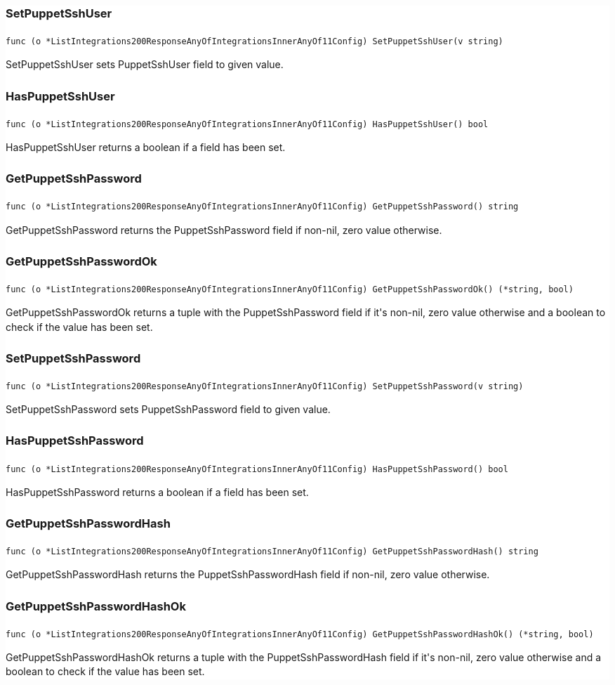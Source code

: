 ### SetPuppetSshUser

`func (o *ListIntegrations200ResponseAnyOfIntegrationsInnerAnyOf11Config) SetPuppetSshUser(v string)`

SetPuppetSshUser sets PuppetSshUser field to given value.

### HasPuppetSshUser

`func (o *ListIntegrations200ResponseAnyOfIntegrationsInnerAnyOf11Config) HasPuppetSshUser() bool`

HasPuppetSshUser returns a boolean if a field has been set.

### GetPuppetSshPassword

`func (o *ListIntegrations200ResponseAnyOfIntegrationsInnerAnyOf11Config) GetPuppetSshPassword() string`

GetPuppetSshPassword returns the PuppetSshPassword field if non-nil, zero value otherwise.

### GetPuppetSshPasswordOk

`func (o *ListIntegrations200ResponseAnyOfIntegrationsInnerAnyOf11Config) GetPuppetSshPasswordOk() (*string, bool)`

GetPuppetSshPasswordOk returns a tuple with the PuppetSshPassword field if it's non-nil, zero value otherwise
and a boolean to check if the value has been set.

### SetPuppetSshPassword

`func (o *ListIntegrations200ResponseAnyOfIntegrationsInnerAnyOf11Config) SetPuppetSshPassword(v string)`

SetPuppetSshPassword sets PuppetSshPassword field to given value.

### HasPuppetSshPassword

`func (o *ListIntegrations200ResponseAnyOfIntegrationsInnerAnyOf11Config) HasPuppetSshPassword() bool`

HasPuppetSshPassword returns a boolean if a field has been set.

### GetPuppetSshPasswordHash

`func (o *ListIntegrations200ResponseAnyOfIntegrationsInnerAnyOf11Config) GetPuppetSshPasswordHash() string`

GetPuppetSshPasswordHash returns the PuppetSshPasswordHash field if non-nil, zero value otherwise.

### GetPuppetSshPasswordHashOk

`func (o *ListIntegrations200ResponseAnyOfIntegrationsInnerAnyOf11Config) GetPuppetSshPasswordHashOk() (*string, bool)`

GetPuppetSshPasswordHashOk returns a tuple with the PuppetSshPasswordHash field if it's non-nil, zero value otherwise
and a boolean to check if the value has been set.
